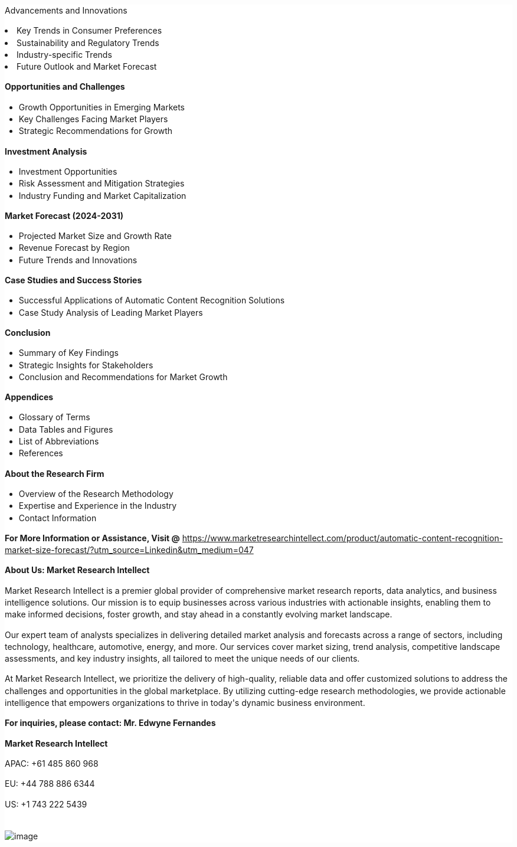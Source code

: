 Advancements and Innovations</li><li>Key Trends in Consumer Preferences</li><li>Sustainability and Regulatory Trends</li><li>Industry-specific Trends</li><li>Future Outlook and Market Forecast</li></ul><p><strong>Opportunities and Challenges</strong></p><ul><li>Growth Opportunities in Emerging Markets</li><li>Key Challenges Facing Market Players</li><li>Strategic Recommendations for Growth</li></ul><p><strong>Investment Analysis</strong></p><ul><li>Investment Opportunities</li><li>Risk Assessment and Mitigation Strategies</li><li>Industry Funding and Market Capitalization</li></ul><p><strong>Market Forecast (2024-2031)</strong></p><ul><li>Projected Market Size and Growth Rate</li><li>Revenue Forecast by Region</li><li>Future Trends and Innovations</li></ul><p><strong>Case Studies and Success Stories</strong></p><ul><li>Successful Applications of Automatic Content Recognition Solutions</li><li>Case Study Analysis of Leading Market Players</li></ul><p><strong>Conclusion</strong></p><ul><li>Summary of Key Findings</li><li>Strategic Insights for Stakeholders</li><li>Conclusion and Recommendations for Market Growth</li></ul><p><strong>Appendices</strong></p><ul><li>Glossary of Terms</li><li>Data Tables and Figures</li><li>List of Abbreviations</li><li>References</li></ul><p><strong>About the Research Firm</strong></p><ul><li>Overview of the Research Methodology</li><li>Expertise and Experience in the Industry</li><li>Contact Information</li></ul></div><div class="article-main__content" data-test-id="publishing-text-block"><p><span class="font-[700]"><strong>For More Information or Assistance, Visit @</strong>&nbsp;<a href="https://www.marketresearchintellect.com/product/automatic-content-recognition-market-size-forecast/?utm_source=Linkedin&utm_medium=047">https://www.marketresearchintellect.com/product/automatic-content-recognition-market-size-forecast/?utm_source=Linkedin&utm_medium=047</a></span></p><p><strong>About Us: Market Research Intellect</strong></p><p>Market Research Intellect is a premier global provider of comprehensive market research reports, data analytics, and business intelligence solutions. Our mission is to equip businesses across various industries with actionable insights, enabling them to make informed decisions, foster growth, and stay ahead in a constantly evolving market landscape.</p><p>Our expert team of analysts specializes in delivering detailed market analysis and forecasts across a range of sectors, including technology, healthcare, automotive, energy, and more. Our services cover market sizing, trend analysis, competitive landscape assessments, and key industry insights, all tailored to meet the unique needs of our clients.</p><p>At Market Research Intellect, we prioritize the delivery of high-quality, reliable data and offer customized solutions to address the challenges and opportunities in the global marketplace. By utilizing cutting-edge research methodologies, we provide actionable intelligence that empowers organizations to thrive in today's dynamic business environment.</p><p><strong>For inquiries, please contact: Mr. Edwyne Fernandes</strong></p><p><strong>Market Research Intellect</strong></p><p>APAC: +61 485 860 968</p><p>EU: +44 788 886 6344</p><p>US: +1 743 222 5439</p></div><div class="article-main__content" data-test-id="publishing-text-block">&nbsp;</div>
![image](https://github.com/user-attachments/assets/69a87e5c-6dcf-4201-85f5-b633d3079aee)
